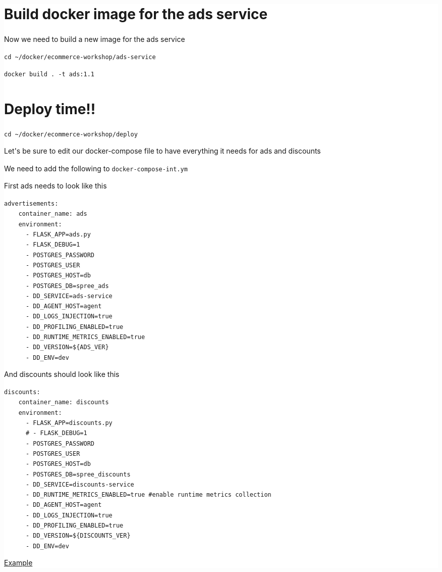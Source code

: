 
# Build docker image for the ads service 

Now we need to build a new image for the ads service

`cd ~/docker/ecommerce-workshop/ads-service`

`docker build . -t ads:1.1`

# Deploy time!! 

`cd ~/docker/ecommerce-workshop/deploy`

Let's be sure to edit our docker-compose file to have everything it needs for ads and discounts

We need to add the following to `docker-compose-int.ym`

First ads needs to look like this 

```
advertisements:
    container_name: ads
    environment:
      - FLASK_APP=ads.py
      - FLASK_DEBUG=1
      - POSTGRES_PASSWORD
      - POSTGRES_USER
      - POSTGRES_HOST=db
      - POSTGRES_DB=spree_ads
      - DD_SERVICE=ads-service
      - DD_AGENT_HOST=agent
      - DD_LOGS_INJECTION=true
      - DD_PROFILING_ENABLED=true
      - DD_RUNTIME_METRICS_ENABLED=true
      - DD_VERSION=${ADS_VER}
      - DD_ENV=dev
```

And discounts should look like this 

```
discounts:
    container_name: discounts
    environment:
      - FLASK_APP=discounts.py
      # - FLASK_DEBUG=1
      - POSTGRES_PASSWORD
      - POSTGRES_USER
      - POSTGRES_HOST=db
      - POSTGRES_DB=spree_discounts
      - DD_SERVICE=discounts-service
      - DD_RUNTIME_METRICS_ENABLED=true #enable runtime metrics collection
      - DD_AGENT_HOST=agent
      - DD_LOGS_INJECTION=true
      - DD_PROFILING_ENABLED=true
      - DD_VERSION=${DISCOUNTS_VER}
      - DD_ENV=dev
```
[Example](https://github.com/ScottMabeDDHQ/tps-bootcamp/blob/main/docker/deploy/docker-compose-instr-brum.yml)
